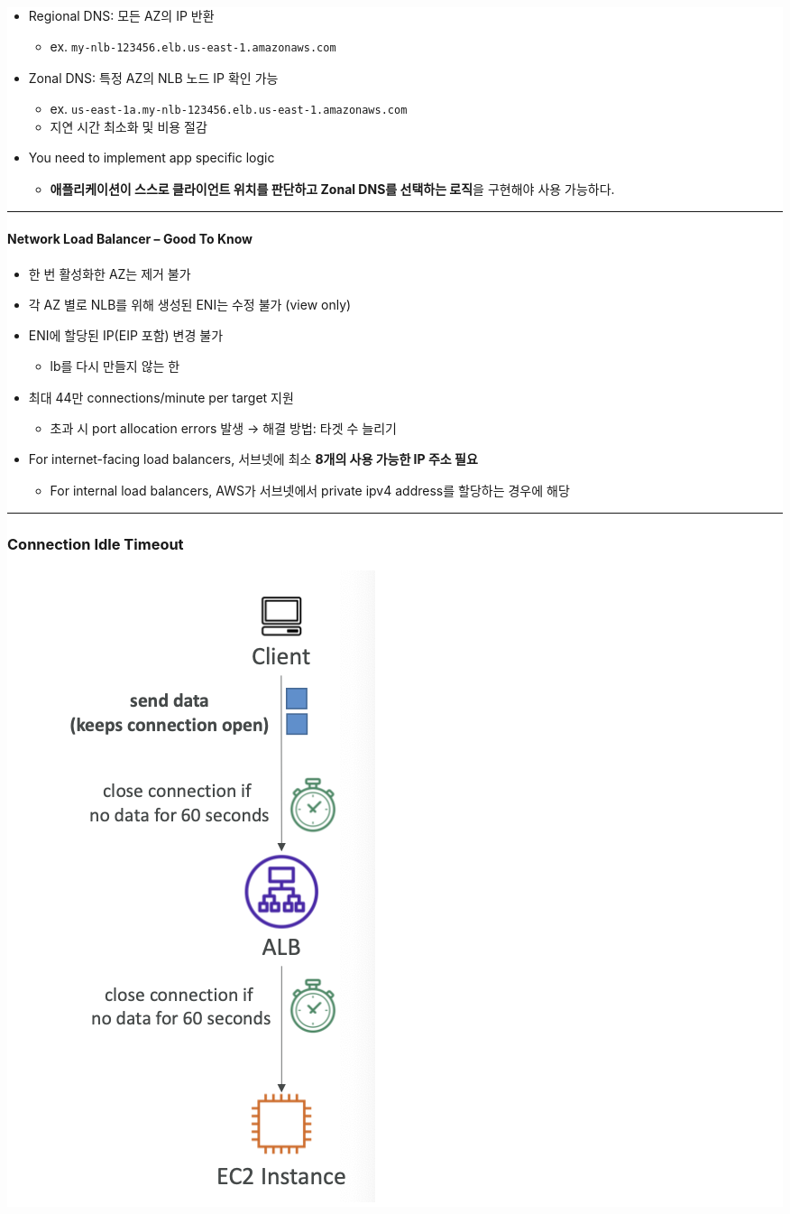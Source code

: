 - Regional DNS: 모든 AZ의 IP 반환 
	- ex. `my-nlb-123456.elb.us-east-1.amazonaws.com`
    
- Zonal DNS: 특정 AZ의 NLB 노드 IP 확인 가능  
	- ex. `us-east-1a.my-nlb-123456.elb.us-east-1.amazonaws.com`  
	- 지연 시간 최소화 및 비용 절감
    
- You need to implement app specific logic
	- **애플리케이션이 스스로 클라이언트 위치를 판단하고 Zonal DNS를 선택하는 로직**을 구현해야 사용 가능하다.

---
#### Network Load Balancer – Good To Know

- 한 번 활성화한 AZ는 제거 불가
- 각 AZ 별로 NLB를 위해 생성된 ENI는 수정 불가 (view only)
- ENI에 할당된 IP(EIP 포함) 변경 불가
	- lb를 다시 만들지 않는 한
- 최대 44만 connections/minute per target 지원
    - 초과 시 port allocation errors 발생 → 해결 방법: 타겟 수 늘리기
        
- For internet-facing load balancers, 서브넷에 최소 **8개의 사용 가능한 IP 주소 필요**  
	- For internal load balancers, AWS가 서브넷에서 private ipv4 address를 할당하는 경우에 해당 
---
### Connection Idle Timeout

![300](images/Pasted%20image%2020250417004138.png)

